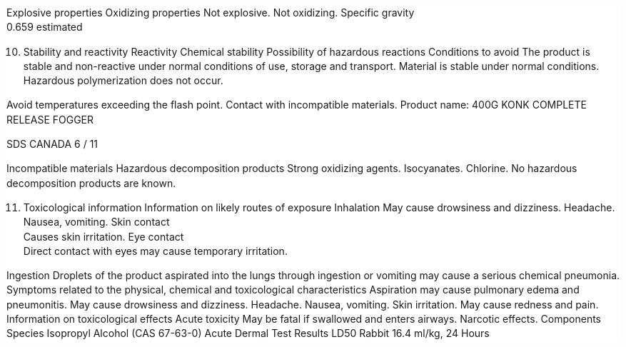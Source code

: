 Explosive properties 
Oxidizing properties 
Not explosive. 
Not oxidizing. 
Specific gravity  
0.659 estimated 
 
10. Stability and reactivity 
Reactivity Chemical 
stability Possibility of 
hazardous 
reactions 
Conditions to avoid 
The product is stable and non-reactive under normal conditions of use, storage and transport. 
Material is stable under normal conditions. 
Hazardous polymerization does not occur. 
 
Avoid temperatures exceeding the flash point. Contact with incompatible materials. 
Product name:  400G KONK COMPLETE RELEASE FOGGER
 
SDS CANADA
6 / 11 
 
Incompatible materials 
Hazardous  decomposition 
products 
Strong oxidizing agents. Isocyanates. Chlorine. 
No hazardous decomposition products are known. 
 
11. Toxicological information 
Information on likely  routes  of exposure 
Inhalation 
May cause drowsiness and dizziness. Headache. Nausea, vomiting. 
Skin contact  
Causes skin irritation. 
Eye contact  
Direct contact with eyes may cause temporary irritation. 
 
Ingestion 
Droplets of the product aspirated into the lungs through ingestion or vomiting may cause a serious 
chemical pneumonia. 
Symptoms related to the 
physical, chemical and 
toxicological characteristics 
Aspiration may cause pulmonary edema and pneumonitis. May cause drowsiness and dizziness. 
Headache. Nausea, vomiting. Skin irritation. May cause redness and pain. 
Information on toxicological effects 
Acute toxicity 
May be fatal if swallowed and enters airways. Narcotic effects. 
Components  
Species 
Isopropyl Alcohol (CAS 67-63-0) 
Acute 
Dermal 
Test Results 
LD50 
Rabbit 
16.4 ml/kg, 24 Hours 
 